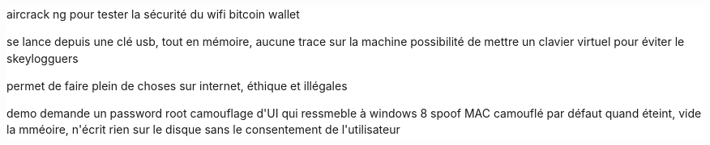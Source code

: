aircrack ng pour tester la sécurité du wifi
bitcoin wallet

se lance depuis une clé usb, tout en mémoire, aucune trace sur la machine
possibilité de mettre un clavier virtuel pour éviter le skeylogguers

permet de faire plein de choses sur internet, éthique et illégales



demo
demande un password root
camouflage d'UI qui ressmeble à windows 8
spoof MAC camouflé par défaut
quand éteint, vide la mméoire, n'écrit rien sur le disque sans le consentement
de l'utilisateur


